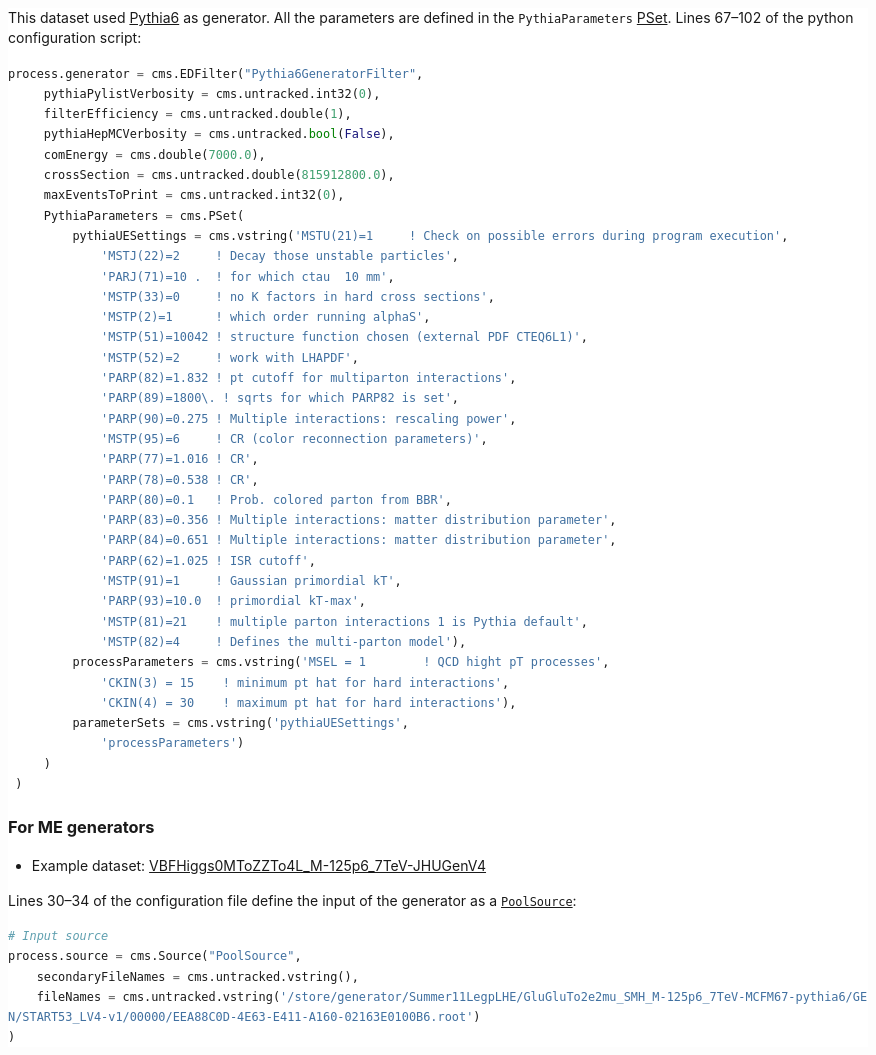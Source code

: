 This dataset used [Pythia6](http://home.thep.lu.se/~torbjorn/Pythia.html) as generator. All the parameters are defined in the `PythiaParameters` [PSet](https://twiki.cern.ch/twiki/bin/view/CMSPublic/SWGuideAboutPythonConfigFile?rev=85#Parameter_Set_PSet_Objects). Lines 67–102 of the python configuration script:

```python
process.generator = cms.EDFilter("Pythia6GeneratorFilter",
     pythiaPylistVerbosity = cms.untracked.int32(0),
     filterEfficiency = cms.untracked.double(1),
     pythiaHepMCVerbosity = cms.untracked.bool(False),
     comEnergy = cms.double(7000.0),
     crossSection = cms.untracked.double(815912800.0),
     maxEventsToPrint = cms.untracked.int32(0),
     PythiaParameters = cms.PSet(
         pythiaUESettings = cms.vstring('MSTU(21)=1     ! Check on possible errors during program execution',
             'MSTJ(22)=2     ! Decay those unstable particles',
             'PARJ(71)=10 .  ! for which ctau  10 mm',
             'MSTP(33)=0     ! no K factors in hard cross sections',
             'MSTP(2)=1      ! which order running alphaS',
             'MSTP(51)=10042 ! structure function chosen (external PDF CTEQ6L1)',
             'MSTP(52)=2     ! work with LHAPDF',
             'PARP(82)=1.832 ! pt cutoff for multiparton interactions',
             'PARP(89)=1800\. ! sqrts for which PARP82 is set',
             'PARP(90)=0.275 ! Multiple interactions: rescaling power',
             'MSTP(95)=6     ! CR (color reconnection parameters)',
             'PARP(77)=1.016 ! CR',
             'PARP(78)=0.538 ! CR',
             'PARP(80)=0.1   ! Prob. colored parton from BBR',
             'PARP(83)=0.356 ! Multiple interactions: matter distribution parameter',
             'PARP(84)=0.651 ! Multiple interactions: matter distribution parameter',
             'PARP(62)=1.025 ! ISR cutoff',
             'MSTP(91)=1     ! Gaussian primordial kT',
             'PARP(93)=10.0  ! primordial kT-max',
             'MSTP(81)=21    ! multiple parton interactions 1 is Pythia default',
             'MSTP(82)=4     ! Defines the multi-parton model'),
         processParameters = cms.vstring('MSEL = 1        ! QCD hight pT processes',
             'CKIN(3) = 15    ! minimum pt hat for hard interactions',
             'CKIN(4) = 30    ! maximum pt hat for hard interactions'),
         parameterSets = cms.vstring('pythiaUESettings',
             'processParameters')
     )
 )
```

### For ME generators

- Example dataset: [VBFHiggs0MToZZTo4L_M-125p6_7TeV-JHUGenV4](../record/1352)

Lines 30–34 of the configuration file define the input of the generator as a [`PoolSource`](https://twiki.cern.ch/twiki/bin/view/CMSPublic/WorkBookGeneration#FwkSources):

```python
# Input source
process.source = cms.Source("PoolSource",
    secondaryFileNames = cms.untracked.vstring(),
    fileNames = cms.untracked.vstring('/store/generator/Summer11LegpLHE/GluGluTo2e2mu_SMH_M-125p6_7TeV-MCFM67-pythia6/GEN/START53_LV4-v1/00000/EEA88C0D-4E63-E411-A160-02163E0100B6.root')
)
```

